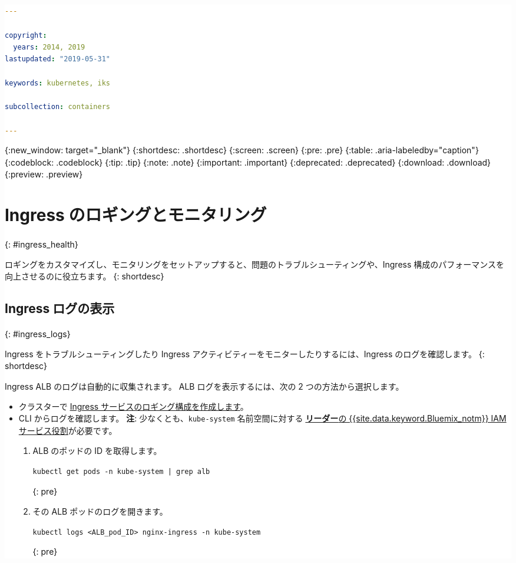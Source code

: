 ```yaml
---

copyright:
  years: 2014, 2019
lastupdated: "2019-05-31"

keywords: kubernetes, iks

subcollection: containers

---
```


{:new_window: target="_blank"}
{:shortdesc: .shortdesc}
{:screen: .screen}
{:pre: .pre}
{:table: .aria-labeledby="caption"}
{:codeblock: .codeblock}
{:tip: .tip}
{:note: .note}
{:important: .important}
{:deprecated: .deprecated}
{:download: .download}
{:preview: .preview}


# Ingress のロギングとモニタリング
{: #ingress_health}

ロギングをカスタマイズし、モニタリングをセットアップすると、問題のトラブルシューティングや、Ingress 構成のパフォーマンスを向上させるのに役立ちます。
{: shortdesc}

## Ingress ログの表示
{: #ingress_logs}

Ingress をトラブルシューティングしたり Ingress アクティビティーをモニターしたりするには、Ingress のログを確認します。
{: shortdesc}

Ingress ALB のログは自動的に収集されます。 ALB ログを表示するには、次の 2 つの方法から選択します。
* クラスターで [Ingress サービスのロギング構成を作成します](/docs/containers?topic=containers-health#configuring)。
* CLI からログを確認します。 **注**: 少なくとも、`kube-system` 名前空間に対する [**リーダー**の {{site.data.keyword.Bluemix_notm}} IAM サービス役割](/docs/containers?topic=containers-users#platform)が必要です。
    1. ALB のポッドの ID を取得します。
        ```
        kubectl get pods -n kube-system | grep alb
        ```
        {: pre}

    2. その ALB ポッドのログを開きます。
        ```
        kubectl logs <ALB_pod_ID> nginx-ingress -n kube-system
        ```
        {: pre}
